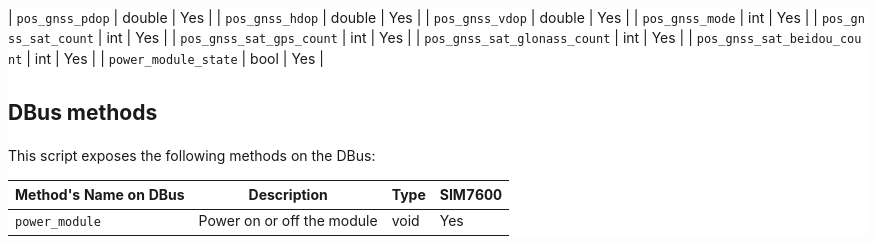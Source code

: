 | `pos_gnss_pdop`               | double | Yes     |
| `pos_gnss_hdop`               | double | Yes     |
| `pos_gnss_vdop`               | double | Yes     |
| `pos_gnss_mode`               | int    | Yes     |
| `pos_gnss_sat_count`          | int    | Yes     |
| `pos_gnss_sat_gps_count`      | int    | Yes     |
| `pos_gnss_sat_glonass_count`  | int    | Yes     |
| `pos_gnss_sat_beidou_count`   | int    | Yes     |
| `power_module_state`          | bool   | Yes     |

## DBus methods

This script exposes the following methods on the DBus:

| Method's Name on DBus | Description                | Type | SIM7600 |
|-----------------------|----------------------------|------|---------|
| `power_module`        | Power on or off the module | void | Yes     |
